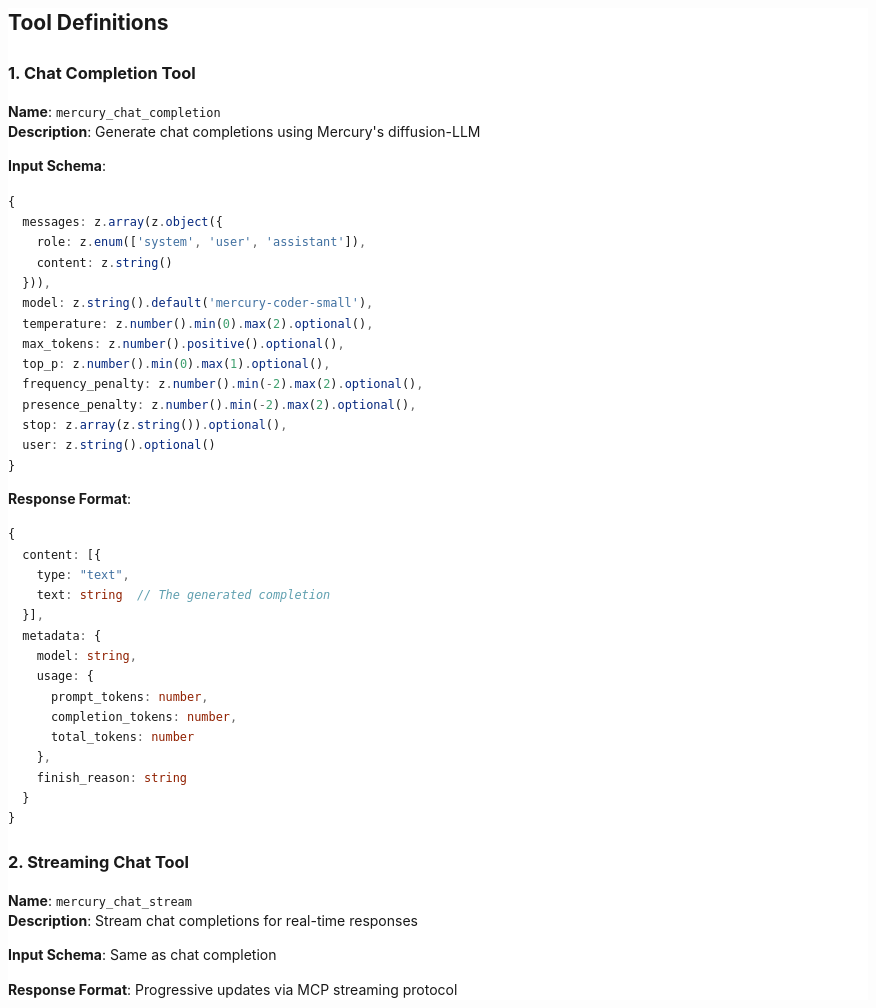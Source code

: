 ## Tool Definitions

### 1. Chat Completion Tool

**Name**: `mercury_chat_completion`  
**Description**: Generate chat completions using Mercury's diffusion-LLM

**Input Schema**:
```typescript
{
  messages: z.array(z.object({
    role: z.enum(['system', 'user', 'assistant']),
    content: z.string()
  })),
  model: z.string().default('mercury-coder-small'),
  temperature: z.number().min(0).max(2).optional(),
  max_tokens: z.number().positive().optional(),
  top_p: z.number().min(0).max(1).optional(),
  frequency_penalty: z.number().min(-2).max(2).optional(),
  presence_penalty: z.number().min(-2).max(2).optional(),
  stop: z.array(z.string()).optional(),
  user: z.string().optional()
}
```

**Response Format**:
```typescript
{
  content: [{
    type: "text",
    text: string  // The generated completion
  }],
  metadata: {
    model: string,
    usage: {
      prompt_tokens: number,
      completion_tokens: number,
      total_tokens: number
    },
    finish_reason: string
  }
}
```

### 2. Streaming Chat Tool

**Name**: `mercury_chat_stream`  
**Description**: Stream chat completions for real-time responses

**Input Schema**: Same as chat completion

**Response Format**: Progressive updates via MCP streaming protocol
